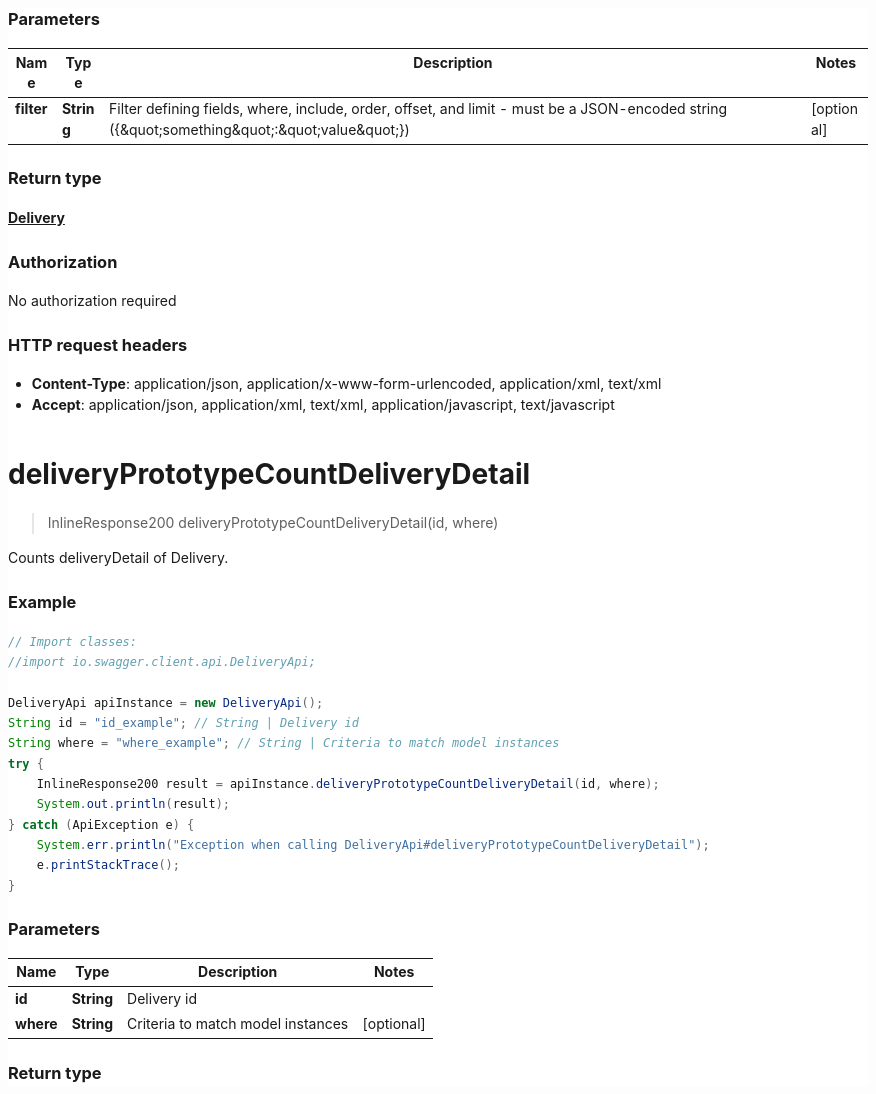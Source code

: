 ### Parameters

Name | Type | Description  | Notes
------------- | ------------- | ------------- | -------------
 **filter** | **String**| Filter defining fields, where, include, order, offset, and limit - must be a JSON-encoded string ({\&quot;something\&quot;:\&quot;value\&quot;}) | [optional]

### Return type

[**Delivery**](Delivery.md)

### Authorization

No authorization required

### HTTP request headers

 - **Content-Type**: application/json, application/x-www-form-urlencoded, application/xml, text/xml
 - **Accept**: application/json, application/xml, text/xml, application/javascript, text/javascript

<a name="deliveryPrototypeCountDeliveryDetail"></a>
# **deliveryPrototypeCountDeliveryDetail**
> InlineResponse200 deliveryPrototypeCountDeliveryDetail(id, where)

Counts deliveryDetail of Delivery.

### Example
```java
// Import classes:
//import io.swagger.client.api.DeliveryApi;

DeliveryApi apiInstance = new DeliveryApi();
String id = "id_example"; // String | Delivery id
String where = "where_example"; // String | Criteria to match model instances
try {
    InlineResponse200 result = apiInstance.deliveryPrototypeCountDeliveryDetail(id, where);
    System.out.println(result);
} catch (ApiException e) {
    System.err.println("Exception when calling DeliveryApi#deliveryPrototypeCountDeliveryDetail");
    e.printStackTrace();
}
```

### Parameters

Name | Type | Description  | Notes
------------- | ------------- | ------------- | -------------
 **id** | **String**| Delivery id |
 **where** | **String**| Criteria to match model instances | [optional]

### Return type
